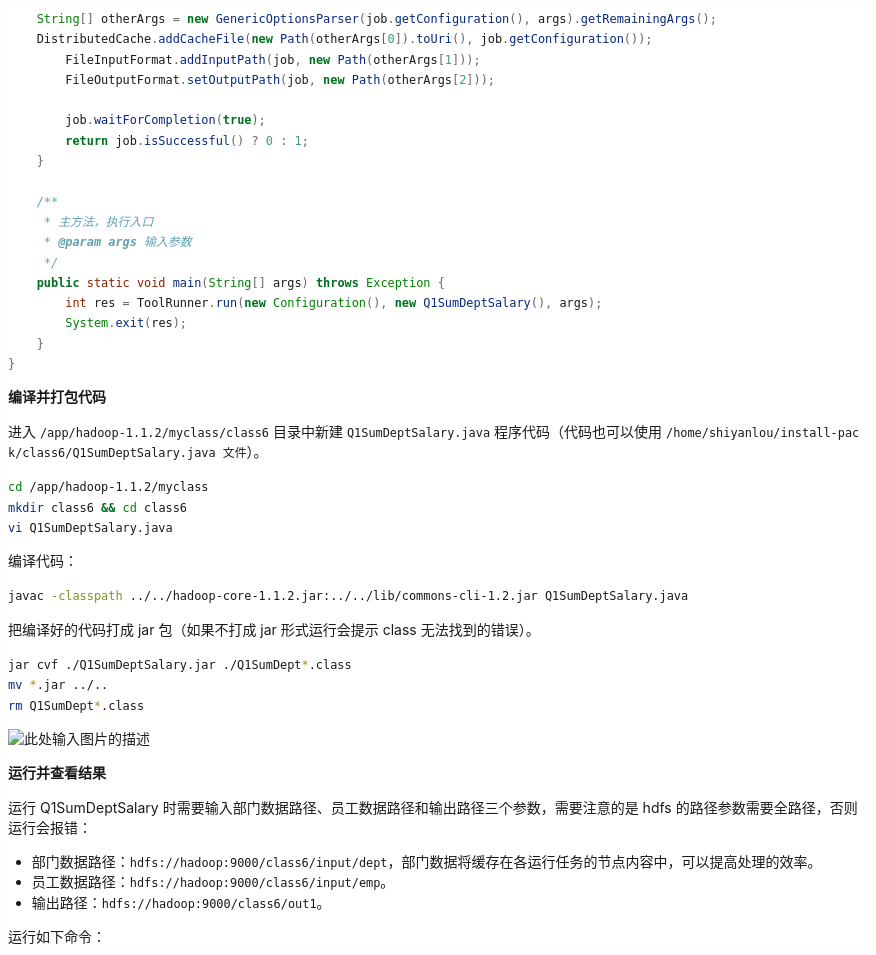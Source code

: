 ```java
	String[] otherArgs = new GenericOptionsParser(job.getConfiguration(), args).getRemainingArgs();
	DistributedCache.addCacheFile(new Path(otherArgs[0]).toUri(), job.getConfiguration());
		FileInputFormat.addInputPath(job, new Path(otherArgs[1]));
		FileOutputFormat.setOutputPath(job, new Path(otherArgs[2]));

		job.waitForCompletion(true);
		return job.isSuccessful() ? 0 : 1;
	}

	/**
	 * 主方法，执行入口
	 * @param args 输入参数
	 */
	public static void main(String[] args) throws Exception {
		int res = ToolRunner.run(new Configuration(), new Q1SumDeptSalary(), args);
		System.exit(res);
	}
}
```

**编译并打包代码**

进入 `/app/hadoop-1.1.2/myclass/class6` 目录中新建 `Q1SumDeptSalary.java` 程序代码（代码也可以使用 `/home/shiyanlou/install-pack/class6/Q1SumDeptSalary.java 文件`）。

```bash
cd /app/hadoop-1.1.2/myclass
mkdir class6 && cd class6
vi Q1SumDeptSalary.java
```

编译代码：

```bash
javac -classpath ../../hadoop-core-1.1.2.jar:../../lib/commons-cli-1.2.jar Q1SumDeptSalary.java
```

把编译好的代码打成 jar 包（如果不打成 jar 形式运行会提示 class 无法找到的错误）。

```bash
jar cvf ./Q1SumDeptSalary.jar ./Q1SumDept*.class
mv *.jar ../..
rm Q1SumDept*.class
```

![此处输入图片的描述](https://doc.shiyanlou.com/document-uid29778labid1034timestamp1433602842300.png/wm)

**运行并查看结果**

运行 Q1SumDeptSalary 时需要输入部门数据路径、员工数据路径和输出路径三个参数，需要注意的是 hdfs 的路径参数需要全路径，否则运行会报错：

- 部门数据路径：`hdfs://hadoop:9000/class6/input/dept`，部门数据将缓存在各运行任务的节点内容中，可以提高处理的效率。
- 员工数据路径：`hdfs://hadoop:9000/class6/input/emp`。
- 输出路径：`hdfs://hadoop:9000/class6/out1`。

运行如下命令：
